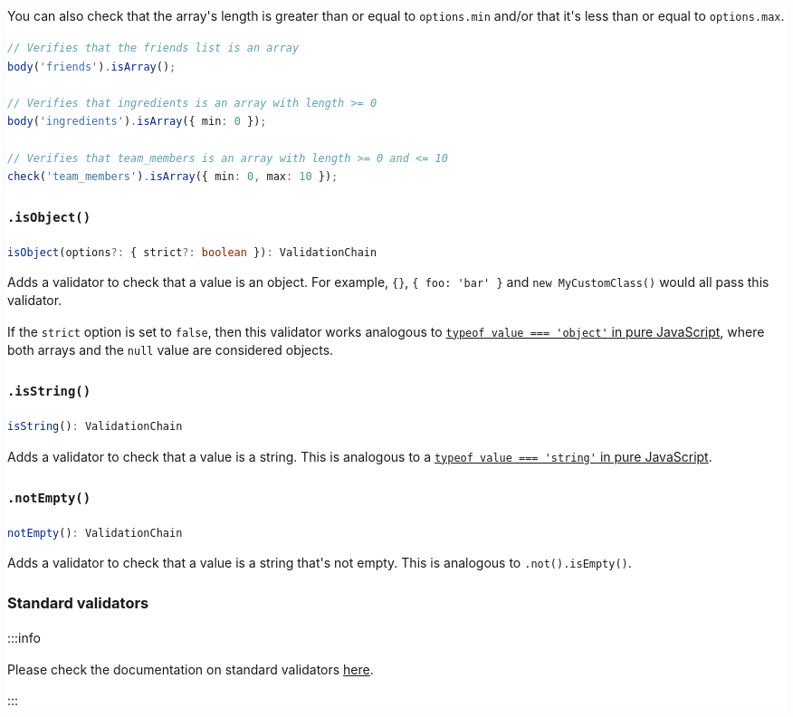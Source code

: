 You can also check that the array's length is greater than or equal to `options.min` and/or
that it's less than or equal to `options.max`.

```ts
// Verifies that the friends list is an array
body('friends').isArray();

// Verifies that ingredients is an array with length >= 0
body('ingredients').isArray({ min: 0 });

// Verifies that team_members is an array with length >= 0 and <= 10
check('team_members').isArray({ min: 0, max: 10 });
```

### `.isObject()`

```ts
isObject(options?: { strict?: boolean }): ValidationChain
```

Adds a validator to check that a value is an object.
For example, `{}`, `{ foo: 'bar' }` and `new MyCustomClass()` would all pass this validator.

If the `strict` option is set to `false`, then this validator works analogous to
[`typeof value === 'object'` in pure JavaScript](https://developer.mozilla.org/en-US/docs/Web/JavaScript/Reference/Operators/typeof),
where both arrays and the `null` value are considered objects.

### `.isString()`

```ts
isString(): ValidationChain
```

Adds a validator to check that a value is a string.
This is analogous to a [`typeof value === 'string'` in pure JavaScript](https://developer.mozilla.org/en-US/docs/Web/JavaScript/Reference/Operators/typeof).

### `.notEmpty()`

```ts
notEmpty(): ValidationChain
```

Adds a validator to check that a value is a string that's not empty.
This is analogous to `.not().isEmpty()`.

### Standard validators

:::info

Please check the documentation on standard validators [here](../guides/validation-chain.md#standard-validatorssanitizers).

:::

<ValidatorValidators/>
